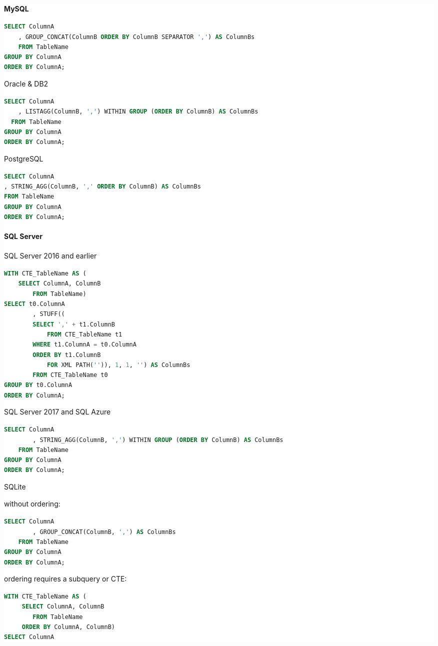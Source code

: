 **MySQL**
```sql
SELECT ColumnA
    , GROUP_CONCAT(ColumnB ORDER BY ColumnB SEPARATOR ',') AS ColumnBs
    FROM TableName
GROUP BY ColumnA
ORDER BY ColumnA;
```
Oracle & DB2
```sql
SELECT ColumnA
    , LISTAGG(ColumnB, ',') WITHIN GROUP (ORDER BY ColumnB) AS ColumnBs
  FROM TableName
GROUP BY ColumnA
ORDER BY ColumnA;
```
PostgreSQL
```sql
SELECT ColumnA
, STRING_AGG(ColumnB, ',' ORDER BY ColumnB) AS ColumnBs
FROM TableName
GROUP BY ColumnA
ORDER BY ColumnA;
```
#### SQL Server
SQL Server 2016 and earlier
```sql
WITH CTE_TableName AS (
    SELECT ColumnA, ColumnB
        FROM TableName)
SELECT t0.ColumnA
        , STUFF((
        SELECT ',' + t1.ColumnB
            FROM CTE_TableName t1
        WHERE t1.ColumnA = t0.ColumnA
        ORDER BY t1.ColumnB
            FOR XML PATH('')), 1, 1, '') AS ColumnBs
        FROM CTE_TableName t0
GROUP BY t0.ColumnA
ORDER BY ColumnA;
```
SQL Server 2017 and SQL Azure
```sql
SELECT ColumnA
        , STRING_AGG(ColumnB, ',') WITHIN GROUP (ORDER BY ColumnB) AS ColumnBs
    FROM TableName
GROUP BY ColumnA
ORDER BY ColumnA;
```
SQLite

without ordering:
```sql
SELECT ColumnA
        , GROUP_CONCAT(ColumnB, ',') AS ColumnBs
    FROM TableName
GROUP BY ColumnA
ORDER BY ColumnA;
```
ordering requires a subquery or CTE:
```sql
WITH CTE_TableName AS (
     SELECT ColumnA, ColumnB
        FROM TableName
     ORDER BY ColumnA, ColumnB)
SELECT ColumnA
```